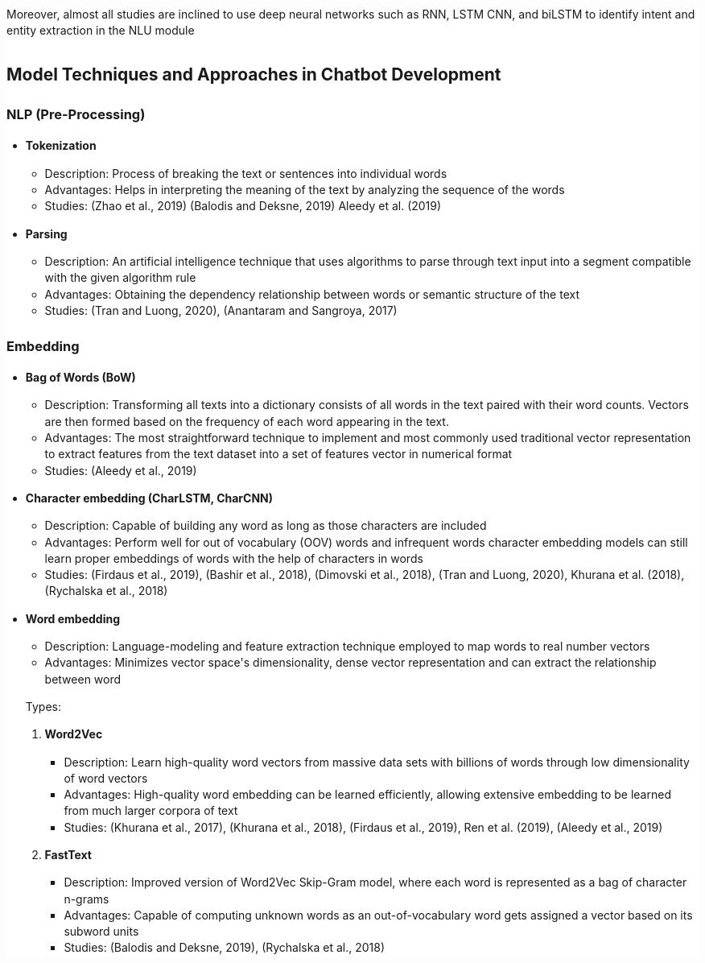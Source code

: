 Moreover, almost all studies are inclined to use deep neural networks such as RNN, LSTM CNN, and biLSTM to identify intent and entity extraction in the NLU module

## Model Techniques and Approaches in Chatbot Development

### NLP (Pre-Processing)

- **Tokenization**
  - Description: Process of breaking the text or sentences into individual words
  - Advantages: Helps in interpreting the meaning of the text by analyzing the sequence of the words
  - Studies: (Zhao et al., 2019) (Balodis and Deksne, 2019) Aleedy et al. (2019)

- **Parsing**
  - Description: An artificial intelligence technique that uses algorithms to parse through text input into a segment compatible with the given algorithm rule
  - Advantages: Obtaining the dependency relationship between words or semantic structure of the text
  - Studies: (Tran and Luong, 2020), (Anantaram and Sangroya, 2017)

### Embedding

- **Bag of Words (BoW)**
  - Description: Transforming all texts into a dictionary consists of all words in the text paired with their word counts. Vectors are then formed based on the frequency of each word appearing in the text.
  - Advantages: The most straightforward technique to implement and most commonly used traditional vector representation to extract features from the text dataset into a set of features vector in numerical format
  - Studies: (Aleedy et al., 2019)

- **Character embedding (CharLSTM, CharCNN)**
  - Description: Capable of building any word as long as those characters are included
  - Advantages: Perform well for out of vocabulary (OOV) words and infrequent words character embedding models can still learn proper embeddings of words with the help of characters in words
  - Studies: (Firdaus et al., 2019), (Bashir et al., 2018), (Dimovski et al., 2018), (Tran and Luong, 2020), Khurana et al. (2018), (Rychalska et al., 2018)

- **Word embedding**
  - Description: Language-modeling and feature extraction technique employed to map words to real number vectors
  - Advantages: Minimizes vector space's dimensionality, dense vector representation and can extract the relationship between word

  Types:
  1. **Word2Vec**
     - Description: Learn high-quality word vectors from massive data sets with billions of words through low dimensionality of word vectors
     - Advantages: High-quality word embedding can be learned efficiently, allowing extensive embedding to be learned from much larger corpora of text
     - Studies: (Khurana et al., 2017), (Khurana et al., 2018), (Firdaus et al., 2019), Ren et al. (2019), (Aleedy et al., 2019)

  2. **FastText**
     - Description: Improved version of Word2Vec Skip-Gram model, where each word is represented as a bag of character n-grams
     - Advantages: Capable of computing unknown words as an out-of-vocabulary word gets assigned a vector based on its subword units
     - Studies: (Balodis and Deksne, 2019), (Rychalska et al., 2018)
